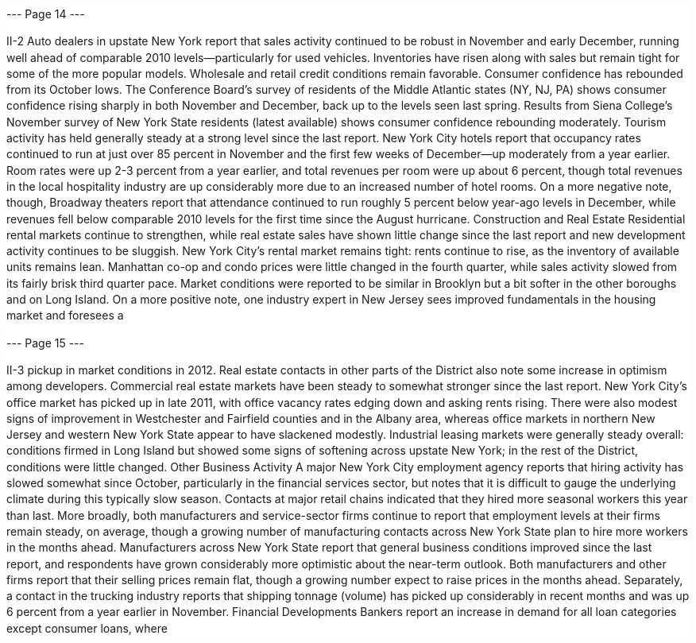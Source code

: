 --- Page 14 ---

II-2
Auto dealers in upstate New York report that sales activity continued to be robust in
November and early December, running well ahead of comparable 2010 levels—particularly for used
vehicles. Inventories have risen along with sales but remain tight for some of the more popular
models. Wholesale and retail credit conditions remain favorable.
Consumer confidence has rebounded from its October lows. The Conference Board’s survey
of residents of the Middle Atlantic states (NY, NJ, PA) shows consumer confidence rising sharply in
both November and December, back up to the levels seen last spring. Results from Siena College’s
November survey of New York State residents (latest available) shows consumer confidence
rebounding moderately. Tourism activity has held generally steady at a strong level since the last
report. New York City hotels report that occupancy rates continued to run at just over 85 percent in
November and the first few weeks of December—up moderately from a year earlier. Room rates
were up 2-3 percent from a year earlier, and total revenues per room were up about 6 percent, though
total revenues in the local hospitality industry are up considerably more due to an increased number
of hotel rooms. On a more negative note, though, Broadway theaters report that attendance
continued to run roughly 5 percent below year-ago levels in December, while revenues fell below
comparable 2010 levels for the first time since the August hurricane.
Construction and Real Estate
Residential rental markets continue to strengthen, while real estate sales have shown little
change since the last report and new development activity continues to be sluggish. New York City’s
rental market remains tight: rents continue to rise, as the inventory of available units remains lean.
Manhattan co-op and condo prices were little changed in the fourth quarter, while sales activity
slowed from its fairly brisk third quarter pace. Market conditions were reported to be similar in
Brooklyn but a bit softer in the other boroughs and on Long Island. On a more positive note, one
industry expert in New Jersey sees improved fundamentals in the housing market and foresees a

--- Page 15 ---

II-3
pickup in market conditions in 2012. Real estate contacts in other parts of the District also note some
increase in optimism among developers.
Commercial real estate markets have been steady to somewhat stronger since the last report.
New York City’s office market has picked up in late 2011, with office vacancy rates edging down
and asking rents rising. There were also modest signs of improvement in Westchester and Fairfield
counties and in the Albany area, whereas office markets in northern New Jersey and western New
York State appear to have slackened modestly. Industrial leasing markets were generally steady
overall: conditions firmed in Long Island but showed some signs of softening across upstate New
York; in the rest of the District, conditions were little changed.
Other Business Activity
A major New York City employment agency reports that hiring activity has slowed
somewhat since October, particularly in the financial services sector, but notes that it is difficult to
gauge the underlying climate during this typically slow season. Contacts at major retail chains
indicated that they hired more seasonal workers this year than last. More broadly, both
manufacturers and service-sector firms continue to report that employment levels at their firms
remain steady, on average, though a growing number of manufacturing contacts across New York
State plan to hire more workers in the months ahead.
Manufacturers across New York State report that general business conditions improved since
the last report, and respondents have grown considerably more optimistic about the near-term
outlook. Both manufacturers and other firms report that their selling prices remain flat, though a
growing number expect to raise prices in the months ahead. Separately, a contact in the trucking
industry reports that shipping tonnage (volume) has picked up considerably in recent months and was
up 6 percent from a year earlier in November.
Financial Developments
Bankers report an increase in demand for all loan categories except consumer loans, where
